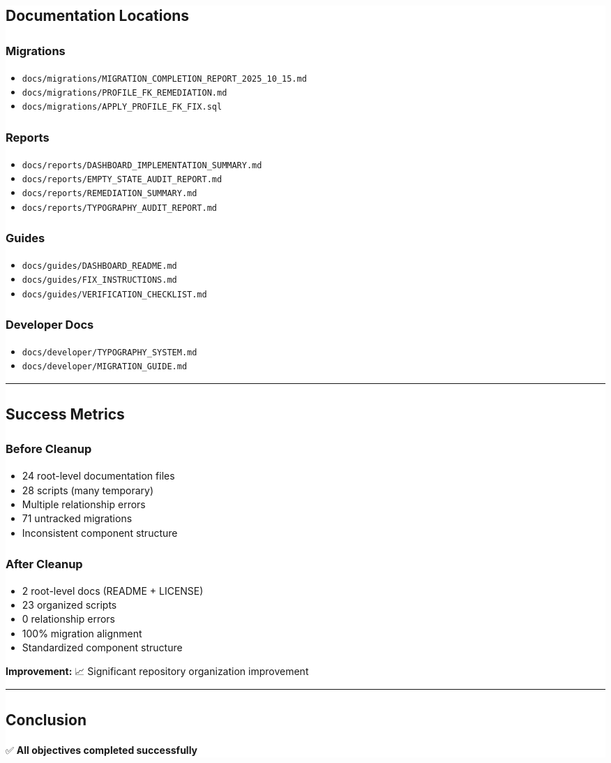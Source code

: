 
## Documentation Locations

### Migrations
- `docs/migrations/MIGRATION_COMPLETION_REPORT_2025_10_15.md`
- `docs/migrations/PROFILE_FK_REMEDIATION.md`
- `docs/migrations/APPLY_PROFILE_FK_FIX.sql`

### Reports
- `docs/reports/DASHBOARD_IMPLEMENTATION_SUMMARY.md`
- `docs/reports/EMPTY_STATE_AUDIT_REPORT.md`
- `docs/reports/REMEDIATION_SUMMARY.md`
- `docs/reports/TYPOGRAPHY_AUDIT_REPORT.md`

### Guides
- `docs/guides/DASHBOARD_README.md`
- `docs/guides/FIX_INSTRUCTIONS.md`
- `docs/guides/VERIFICATION_CHECKLIST.md`

### Developer Docs
- `docs/developer/TYPOGRAPHY_SYSTEM.md`
- `docs/developer/MIGRATION_GUIDE.md`

---

## Success Metrics

### Before Cleanup
- 24 root-level documentation files
- 28 scripts (many temporary)
- Multiple relationship errors
- 71 untracked migrations
- Inconsistent component structure

### After Cleanup
- 2 root-level docs (README + LICENSE)
- 23 organized scripts
- 0 relationship errors
- 100% migration alignment
- Standardized component structure

**Improvement:** 📈 Significant repository organization improvement

---

## Conclusion

✅ **All objectives completed successfully**
